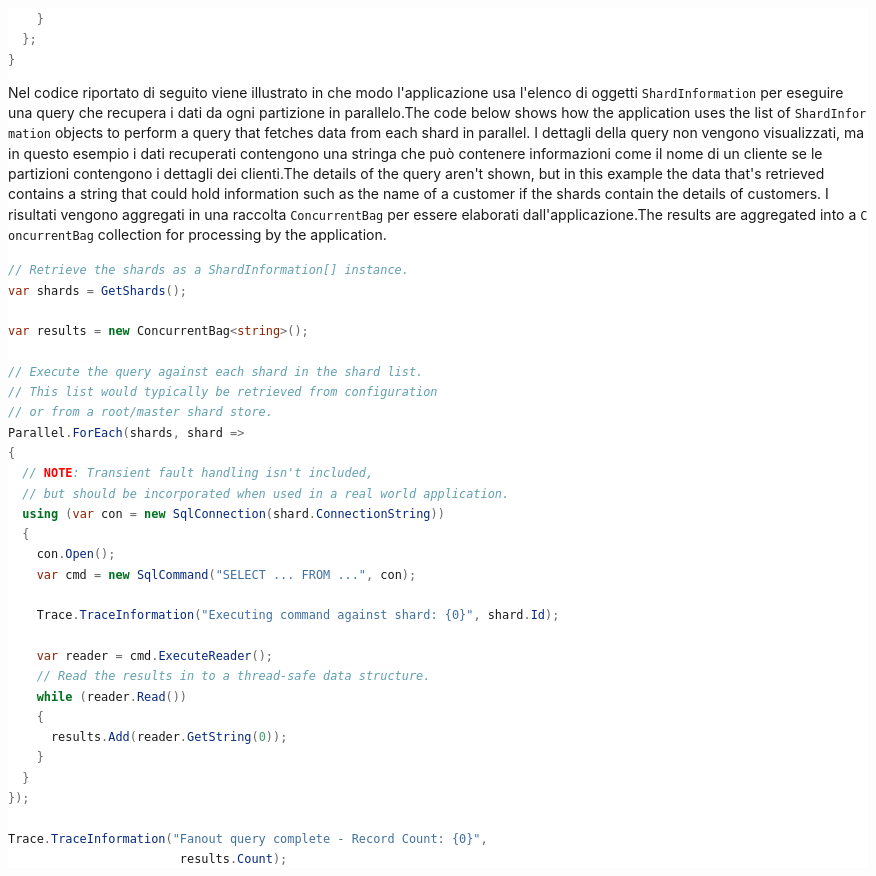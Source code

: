 ```csharp
    }
  };
}
```

<span data-ttu-id="ce2f0-290">Nel codice riportato di seguito viene illustrato in che modo l'applicazione usa l'elenco di oggetti `ShardInformation` per eseguire una query che recupera i dati da ogni partizione in parallelo.</span><span class="sxs-lookup"><span data-stu-id="ce2f0-290">The code below shows how the application uses the list of `ShardInformation` objects to perform a query that fetches data from each shard in parallel.</span></span> <span data-ttu-id="ce2f0-291">I dettagli della query non vengono visualizzati, ma in questo esempio i dati recuperati contengono una stringa che può contenere informazioni come il nome di un cliente se le partizioni contengono i dettagli dei clienti.</span><span class="sxs-lookup"><span data-stu-id="ce2f0-291">The details of the query aren't shown, but in this example the data that's retrieved contains a string that could hold information such as the name of a customer if the shards contain the details of customers.</span></span> <span data-ttu-id="ce2f0-292">I risultati vengono aggregati in una raccolta `ConcurrentBag` per essere elaborati dall'applicazione.</span><span class="sxs-lookup"><span data-stu-id="ce2f0-292">The results are aggregated into a `ConcurrentBag` collection for processing by the application.</span></span>

```csharp
// Retrieve the shards as a ShardInformation[] instance.
var shards = GetShards();

var results = new ConcurrentBag<string>();

// Execute the query against each shard in the shard list.
// This list would typically be retrieved from configuration
// or from a root/master shard store.
Parallel.ForEach(shards, shard =>
{
  // NOTE: Transient fault handling isn't included,
  // but should be incorporated when used in a real world application.
  using (var con = new SqlConnection(shard.ConnectionString))
  {
    con.Open();
    var cmd = new SqlCommand("SELECT ... FROM ...", con);

    Trace.TraceInformation("Executing command against shard: {0}", shard.Id);

    var reader = cmd.ExecuteReader();
    // Read the results in to a thread-safe data structure.
    while (reader.Read())
    {
      results.Add(reader.GetString(0));
    }
  }
});

Trace.TraceInformation("Fanout query complete - Record Count: {0}",
                        results.Count);
```
